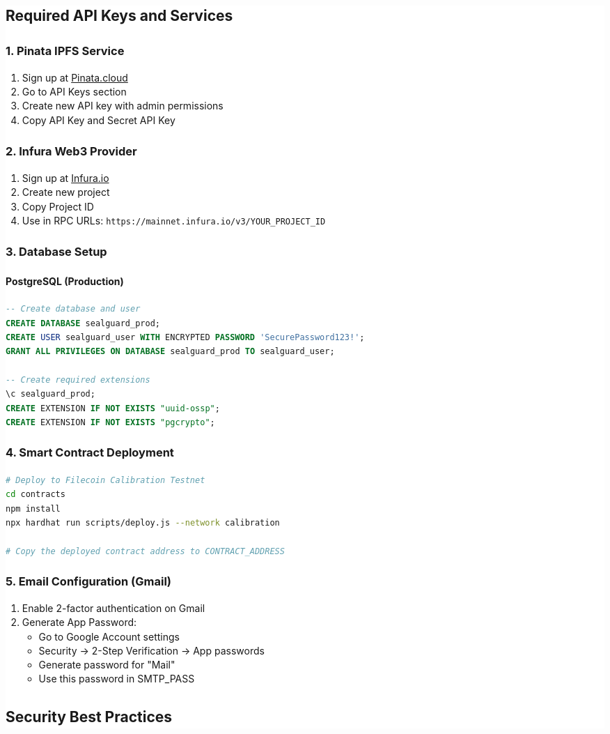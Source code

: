 ## Required API Keys and Services

### 1. Pinata IPFS Service
1. Sign up at [Pinata.cloud](https://pinata.cloud)
2. Go to API Keys section
3. Create new API key with admin permissions
4. Copy API Key and Secret API Key

### 2. Infura Web3 Provider
1. Sign up at [Infura.io](https://infura.io)
2. Create new project
3. Copy Project ID
4. Use in RPC URLs: `https://mainnet.infura.io/v3/YOUR_PROJECT_ID`

### 3. Database Setup

#### PostgreSQL (Production)
```sql
-- Create database and user
CREATE DATABASE sealguard_prod;
CREATE USER sealguard_user WITH ENCRYPTED PASSWORD 'SecurePassword123!';
GRANT ALL PRIVILEGES ON DATABASE sealguard_prod TO sealguard_user;

-- Create required extensions
\c sealguard_prod;
CREATE EXTENSION IF NOT EXISTS "uuid-ossp";
CREATE EXTENSION IF NOT EXISTS "pgcrypto";
```

### 4. Smart Contract Deployment

```bash
# Deploy to Filecoin Calibration Testnet
cd contracts
npm install
npx hardhat run scripts/deploy.js --network calibration

# Copy the deployed contract address to CONTRACT_ADDRESS
```

### 5. Email Configuration (Gmail)

1. Enable 2-factor authentication on Gmail
2. Generate App Password:
   - Go to Google Account settings
   - Security → 2-Step Verification → App passwords
   - Generate password for "Mail"
   - Use this password in SMTP_PASS

## Security Best Practices
